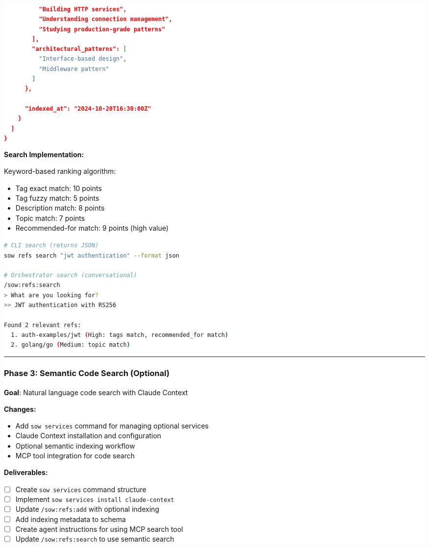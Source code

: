 ```json
          "Building HTTP services",
          "Understanding connection management",
          "Studying production-grade patterns"
        ],
        "architectural_patterns": [
          "Interface-based design",
          "Middleware pattern"
        ]
      },

      "indexed_at": "2024-10-20T16:30:00Z"
    }
  ]
}
```

**Search Implementation:**

Keyword-based ranking algorithm:
- Tag exact match: 10 points
- Tag fuzzy match: 5 points
- Description match: 8 points
- Topic match: 7 points
- Recommended-for match: 9 points (high value)

```bash
# CLI search (returns JSON)
sow refs search "jwt authentication" --format json

# Orchestrator search (conversational)
/sow:refs:search
> What are you looking for?
>> JWT authentication with RS256

Found 2 relevant refs:
  1. auth-examples/jwt (High: tags match, recommended_for match)
  2. golang/go (Medium: topic match)
```

---

### Phase 3: Semantic Code Search (Optional)

**Goal**: Natural language code search with Claude Context

**Changes:**
- Add `sow services` command for managing optional services
- Claude Context installation and configuration
- Optional semantic indexing workflow
- MCP tool integration for code search

**Deliverables:**
- [ ] Create `sow services` command structure
- [ ] Implement `sow services install claude-context`
- [ ] Update `/sow:refs:add` with optional indexing
- [ ] Add indexing metadata to schema
- [ ] Create agent instructions for using MCP search tool
- [ ] Update `/sow:refs:search` to use semantic search
